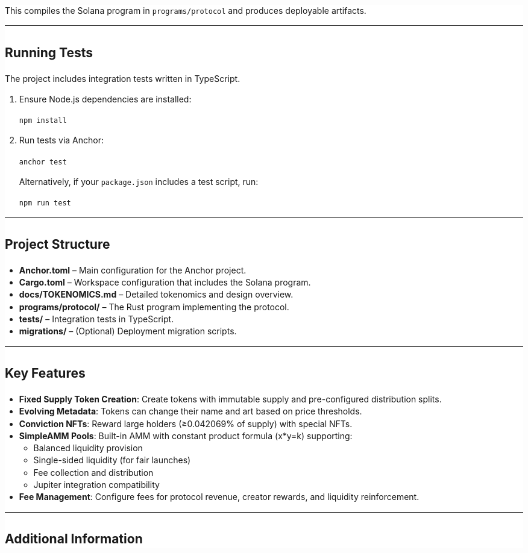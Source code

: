This compiles the Solana program in `programs/protocol` and produces deployable artifacts.

---

## Running Tests

The project includes integration tests written in TypeScript.

1. Ensure Node.js dependencies are installed:

   ```bash
   npm install
   ```

2. Run tests via Anchor:

   ```bash
   anchor test
   ```

   Alternatively, if your `package.json` includes a test script, run:

   ```bash
   npm run test
   ```

---

## Project Structure

- **Anchor.toml** – Main configuration for the Anchor project.
- **Cargo.toml** – Workspace configuration that includes the Solana program.
- **docs/TOKENOMICS.md** – Detailed tokenomics and design overview.
- **programs/protocol/** – The Rust program implementing the protocol.
- **tests/** – Integration tests in TypeScript.
- **migrations/** – (Optional) Deployment migration scripts.

---

## Key Features

- **Fixed Supply Token Creation**: Create tokens with immutable supply and pre-configured distribution splits.
- **Evolving Metadata**: Tokens can change their name and art based on price thresholds.
- **Conviction NFTs**: Reward large holders (≥0.042069% of supply) with special NFTs.
- **SimpleAMM Pools**: Built-in AMM with constant product formula (x*y=k) supporting:
  - Balanced liquidity provision
  - Single-sided liquidity (for fair launches)
  - Fee collection and distribution
  - Jupiter integration compatibility
- **Fee Management**: Configure fees for protocol revenue, creator rewards, and liquidity reinforcement.

---

## Additional Information
